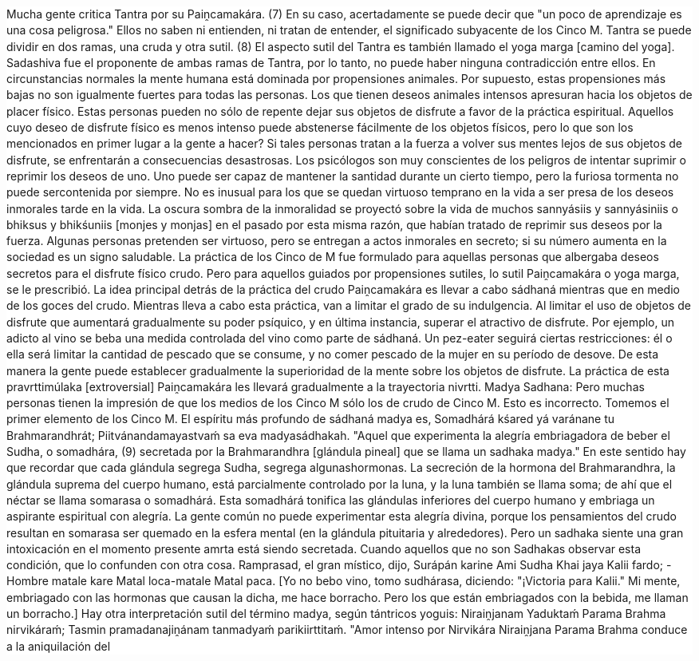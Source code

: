 Mucha gente critica Tantra por su Paiṋcamakára. (7) En su caso, acertadamente se 
puede decir que "un poco de aprendizaje es una cosa peligrosa." Ellos no saben ni 
entienden, ni tratan de entender, el significado subyacente de los Cinco M. 
Tantra se puede dividir en dos ramas, una cruda y otra sutil. (8) El aspecto sutil del 
Tantra es también llamado el yoga marga [camino del yoga]. Sadashiva fue el 
proponente de ambas ramas de Tantra, por lo tanto, no puede haber ninguna 
contradicción entre ellos. En circunstancias normales la mente humana está dominada 
por propensiones animales. Por supuesto, estas propensiones más bajas no son 
igualmente fuertes para todas las personas. Los que tienen deseos animales intensos 
apresuran hacia los objetos de placer físico. Estas personas pueden no sólo de repente 
dejar sus objetos de disfrute a favor de la práctica espiritual. Aquellos cuyo deseo de 
disfrute físico es menos intenso puede abstenerse fácilmente de los objetos físicos, 
pero lo que son los mencionados en primer lugar a la gente a hacer? 
Si tales personas tratan a la fuerza a volver sus mentes lejos de sus objetos de disfrute, 
se enfrentarán a consecuencias desastrosas. Los psicólogos son muy conscientes de los 
peligros de intentar suprimir o reprimir los deseos de uno. Uno puede ser capaz de 
mantener la santidad durante un cierto tiempo, pero la furiosa tormenta no puede sercontenida por siempre. No es inusual para los que se quedan virtuoso temprano en la 
vida a ser presa de los deseos inmorales tarde en la vida. La oscura sombra de la 
inmoralidad se proyectó sobre la vida de muchos sannyásiis y sannyásiniis o bhiksus y 
bhikśuniis [monjes y monjas] en el pasado por esta misma razón, que habían tratado 
de reprimir sus deseos por la fuerza. Algunas personas pretenden ser virtuoso, pero se 
entregan a actos inmorales en secreto; si su número aumenta en la sociedad es un 
signo saludable. La práctica de los Cinco de M fue formulado para aquellas personas 
que albergaba deseos secretos para el disfrute físico crudo. Pero para aquellos guiados 
por propensiones sutiles, lo sutil Paiṋcamakára o yoga marga, se le prescribió. 
La idea principal detrás de la práctica del crudo Paiṋcamakára es llevar a cabo sádhaná 
mientras que en medio de los goces del crudo. Mientras lleva a cabo esta práctica, van 
a limitar el grado de su indulgencia. Al limitar el uso de objetos de disfrute que 
aumentará gradualmente su poder psíquico, y en última instancia, superar el atractivo 
de disfrute. Por ejemplo, un adicto al vino se beba una medida controlada del vino 
como parte de sádhaná. Un pez-eater seguirá ciertas restricciones: él o ella será limitar 
la cantidad de pescado que se consume, y no comer pescado de la mujer en su período 
de desove. 
De esta manera la gente puede establecer gradualmente la superioridad de la mente 
sobre los objetos de disfrute. La práctica de esta pravrttimúlaka [extroversial] 
Paiṋcamakára les llevará gradualmente a la trayectoria nivrtti. 
Madya Sadhana: Pero muchas personas tienen la impresión de que los medios de los 
Cinco M sólo los de crudo de Cinco M. Esto es incorrecto. Tomemos el primer elemento 
de los Cinco M. El espíritu más profundo de sádhaná madya es, 
Somadhárá kśared yá varánane tu Brahmarandhrát; 
Piitvánandamayastvaḿ sa eva madyasádhakah. 
"Aquel que experimenta la alegría embriagadora de beber el Sudha, o somadhára, (9) 
secretada por la Brahmarandhra [glándula pineal] que se llama un sadhaka madya." En 
este sentido hay que recordar que cada glándula segrega Sudha, segrega algunashormonas. 
La secreción de la hormona del Brahmarandhra, la glándula suprema del cuerpo 
humano, está parcialmente controlado por la luna, y la luna también se llama soma; de 
ahí que el néctar se llama somarasa o somadhárá. Esta somadhárá tonifica las 
glándulas inferiores del cuerpo humano y embriaga un aspirante espiritual con alegría. 
La gente común no puede experimentar esta alegría divina, porque los pensamientos 
del crudo resultan en somarasa ser quemado en la esfera mental (en la glándula 
pituitaria y alrededores). Pero un sadhaka siente una gran intoxicación en el momento 
presente amrta está siendo secretada. 
Cuando aquellos que no son Sadhakas observar esta condición, que lo confunden con 
otra cosa. Ramprasad, el gran místico, dijo, 
Surápán karine Ami Sudha Khai jaya Kalii fardo; 
-Hombre matale kare Matal loca-matale Matal paca. 
[Yo no bebo vino, tomo sudhárasa, diciendo: "¡Victoria para Kalii." Mi mente, 
embriagado con las hormonas que causan la dicha, me hace borracho. Pero los que 
están embriagados con la bebida, me llaman un borracho.] 
Hay otra interpretación sutil del término madya, según tántricos yoguis: 
Niraiṋjanam Yaduktaḿ Parama Brahma nirvikáraḿ; 
Tasmin pramadanajiṋánam tanmadyaḿ parikiirttitaḿ. 
"Amor intenso por Nirvikára Niraiṋjana Parama Brahma conduce a la aniquilación del 
